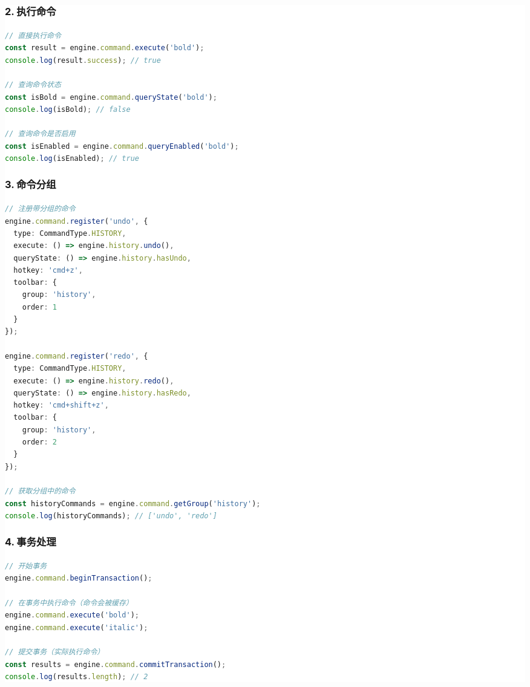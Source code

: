 ### 2. 执行命令

```typescript
// 直接执行命令
const result = engine.command.execute('bold');
console.log(result.success); // true

// 查询命令状态
const isBold = engine.command.queryState('bold');
console.log(isBold); // false

// 查询命令是否启用
const isEnabled = engine.command.queryEnabled('bold');
console.log(isEnabled); // true
```

### 3. 命令分组

```typescript
// 注册带分组的命令
engine.command.register('undo', {
  type: CommandType.HISTORY,
  execute: () => engine.history.undo(),
  queryState: () => engine.history.hasUndo,
  hotkey: 'cmd+z',
  toolbar: {
    group: 'history',
    order: 1
  }
});

engine.command.register('redo', {
  type: CommandType.HISTORY,
  execute: () => engine.history.redo(),
  queryState: () => engine.history.hasRedo,
  hotkey: 'cmd+shift+z',
  toolbar: {
    group: 'history',
    order: 2
  }
});

// 获取分组中的命令
const historyCommands = engine.command.getGroup('history');
console.log(historyCommands); // ['undo', 'redo']
```

### 4. 事务处理

```typescript
// 开始事务
engine.command.beginTransaction();

// 在事务中执行命令（命令会被缓存）
engine.command.execute('bold');
engine.command.execute('italic');

// 提交事务（实际执行命令）
const results = engine.command.commitTransaction();
console.log(results.length); // 2
```
